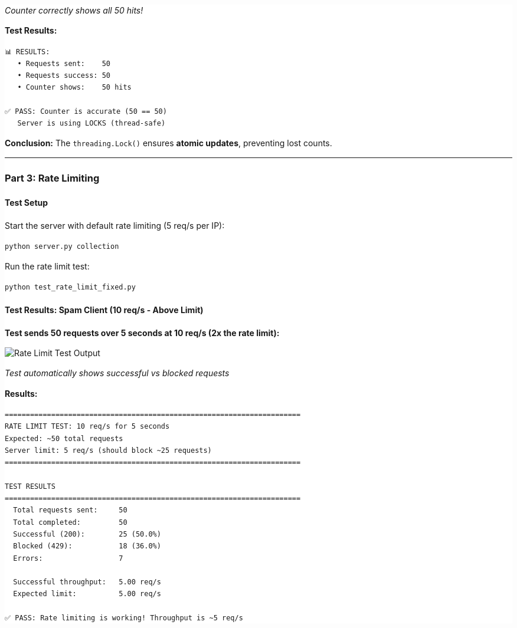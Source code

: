 *Counter correctly shows all 50 hits!*

**Test Results:**
```
📊 RESULTS:
   • Requests sent:    50
   • Requests success: 50
   • Counter shows:    50 hits

✅ PASS: Counter is accurate (50 == 50)
   Server is using LOCKS (thread-safe)
```

**Conclusion:** The `threading.Lock()` ensures **atomic updates**, preventing lost counts.

---

### Part 3: Rate Limiting

#### Test Setup

Start the server with default rate limiting (5 req/s per IP):

```bash
python server.py collection
```

Run the rate limit test:

```bash
python test_rate_limit_fixed.py
```

#### Test Results: Spam Client (10 req/s - Above Limit)

**Test sends 50 requests over 5 seconds at 10 req/s (2x the rate limit):**

![Rate Limit Test Output](./screenshots/rate_limit_test_output.png)

*Test automatically shows successful vs blocked requests*

**Results:**
```
======================================================================
RATE LIMIT TEST: 10 req/s for 5 seconds
Expected: ~50 total requests
Server limit: 5 req/s (should block ~25 requests)
======================================================================

TEST RESULTS
======================================================================
  Total requests sent:     50
  Total completed:         50
  Successful (200):        25 (50.0%)
  Blocked (429):           18 (36.0%)
  Errors:                  7

  Successful throughput:   5.00 req/s
  Expected limit:          5.00 req/s

✅ PASS: Rate limiting is working! Throughput is ~5 req/s
```
